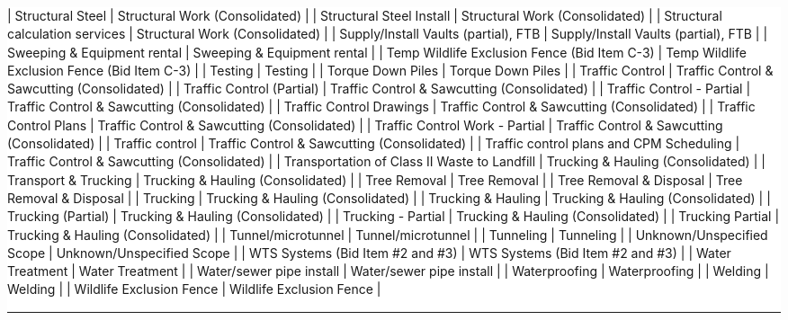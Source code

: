 | Structural Steel | Structural Work (Consolidated) |
| Structural Steel Install | Structural Work (Consolidated) |
| Structural calculation services | Structural Work (Consolidated) |
| Supply/Install Vaults (partial), FTB | Supply/Install Vaults (partial), FTB |
| Sweeping & Equipment rental | Sweeping & Equipment rental |
| Temp Wildlife Exclusion Fence (Bid Item C-3) | Temp Wildlife Exclusion Fence (Bid Item C-3) |
| Testing | Testing |
| Torque Down Piles | Torque Down Piles |
| Traffic Control | Traffic Control & Sawcutting (Consolidated) |
| Traffic Control (Partial) | Traffic Control & Sawcutting (Consolidated) |
| Traffic Control - Partial | Traffic Control & Sawcutting (Consolidated) |
| Traffic Control Drawings | Traffic Control & Sawcutting (Consolidated) |
| Traffic Control Plans | Traffic Control & Sawcutting (Consolidated) |
| Traffic Control Work - Partial | Traffic Control & Sawcutting (Consolidated) |
| Traffic control | Traffic Control & Sawcutting (Consolidated) |
| Traffic control plans and CPM Scheduling | Traffic Control & Sawcutting (Consolidated) |
| Transportation of Class II Waste to Landfill | Trucking & Hauling (Consolidated) |
| Transport & Trucking | Trucking & Hauling (Consolidated) |
| Tree Removal | Tree Removal |
| Tree Removal & Disposal | Tree Removal & Disposal |
| Trucking | Trucking & Hauling (Consolidated) |
| Trucking & Hauling | Trucking & Hauling (Consolidated) |
| Trucking (Partial) | Trucking & Hauling (Consolidated) |
| Trucking - Partial | Trucking & Hauling (Consolidated) |
| Trucking Partial | Trucking & Hauling (Consolidated) |
| Tunnel/microtunnel | Tunnel/microtunnel |
| Tunneling | Tunneling |
| Unknown/Unspecified Scope | Unknown/Unspecified Scope |
| WTS Systems (Bid Item #2 and #3) | WTS Systems (Bid Item #2 and #3) |
| Water Treatment | Water Treatment |
| Water/sewer pipe install | Water/sewer pipe install |
| Waterproofing | Waterproofing |
| Welding | Welding |
| Wildlife Exclusion Fence | Wildlife Exclusion Fence |

---

